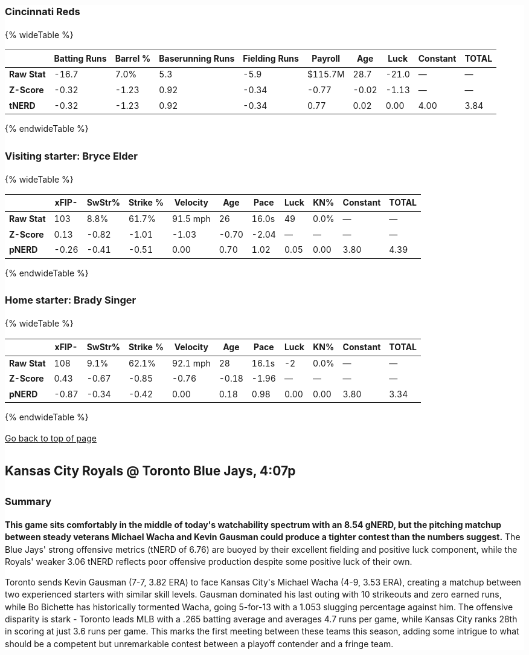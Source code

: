 ### Cincinnati Reds

{% wideTable %}

|              | Batting Runs | Barrel % | Baserunning Runs | Fielding Runs | Payroll | Age   | Luck | Constant | TOTAL |
| ------------ | ------------ | -------- | ----------- | -------- | ------- | ----- | ---- | -------- | ----- |
| **Raw Stat** | -16.7 | 7.0% | 5.3 | -5.9 | $115.7M | 28.7 | -21.0 | — | — |
| **Z-Score** | -0.32 | -1.23 | 0.92 | -0.34 | -0.77 | -0.02 | -1.13 | — | — |
| **tNERD** | -0.32 | -1.23 | 0.92 | -0.34 | 0.77 | 0.02 | 0.00 | 4.00 | 3.84 |
{% endwideTable %}

### Visiting starter: Bryce Elder

{% wideTable %}

|              | xFIP- | SwStr% | Strike % | Velocity | Age   | Pace  | Luck | KN%  | Constant | TOTAL |
| ------------ | ----- | ------ | -------- | -------- | ----- | ----- | ---- | ---- | -------- | ----- |
| **Raw Stat** | 103 | 8.8% | 61.7% | 91.5 mph | 26 | 16.0s | 49 | 0.0% | — | — |
| **Z-Score** | 0.13 | -0.82 | -1.01 | -1.03 | -0.70 | -2.04 | — | — | — | — |
| **pNERD** | -0.26 | -0.41 | -0.51 | 0.00 | 0.70 | 1.02 | 0.05 | 0.00 | 3.80 | 4.39 |
{% endwideTable %}

### Home starter: Brady Singer

{% wideTable %}

|              | xFIP- | SwStr% | Strike % | Velocity | Age   | Pace  | Luck | KN%  | Constant | TOTAL |
| ------------ | ----- | ------ | -------- | -------- | ----- | ----- | ---- | ---- | -------- | ----- |
| **Raw Stat** | 108 | 9.1% | 62.1% | 92.1 mph | 28 | 16.1s | -2 | 0.0% | — | — |
| **Z-Score** | 0.43 | -0.67 | -0.85 | -0.76 | -0.18 | -1.96 | — | — | — | — |
| **pNERD** | -0.87 | -0.34 | -0.42 | 0.00 | 0.18 | 0.98 | 0.00 | 0.00 | 3.80 | 3.34 |
{% endwideTable %}


[Go back to top of page](#)

## Kansas City Royals @ Toronto Blue Jays, 4:07p

### Summary

**This game sits comfortably in the middle of today's watchability spectrum with an 8.54 gNERD, but the pitching matchup between steady veterans Michael Wacha and Kevin Gausman could produce a tighter contest than the numbers suggest.** The Blue Jays' strong offensive metrics (tNERD of 6.76) are buoyed by their excellent fielding and positive luck component, while the Royals' weaker 3.06 tNERD reflects poor offensive production despite some positive luck of their own.

Toronto sends Kevin Gausman (7-7, 3.82 ERA) to face Kansas City's Michael Wacha (4-9, 3.53 ERA), creating a matchup between two experienced starters with similar skill levels. Gausman dominated his last outing with 10 strikeouts and zero earned runs, while Bo Bichette has historically tormented Wacha, going 5-for-13 with a 1.053 slugging percentage against him. The offensive disparity is stark - Toronto leads MLB with a .265 batting average and averages 4.7 runs per game, while Kansas City ranks 28th in scoring at just 3.6 runs per game. This marks the first meeting between these teams this season, adding some intrigue to what should be a competent but unremarkable contest between a playoff contender and a fringe team.
